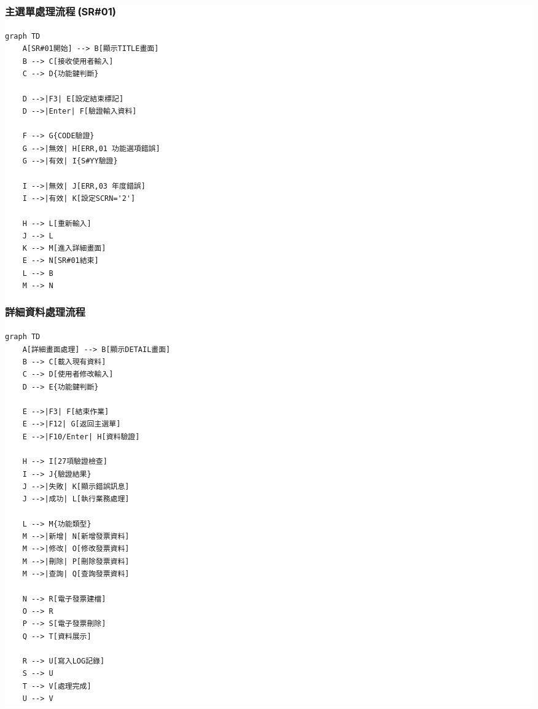 
### 主選單處理流程 (SR#01)

```mermaid
graph TD
    A[SR#01開始] --> B[顯示TITLE畫面]
    B --> C[接收使用者輸入]
    C --> D{功能鍵判斷}
    
    D -->|F3| E[設定結束標記]
    D -->|Enter| F[驗證輸入資料]
    
    F --> G{CODE驗證}
    G -->|無效| H[ERR,01 功能選項錯誤]
    G -->|有效| I{S#YY驗證}
    
    I -->|無效| J[ERR,03 年度錯誤]
    I -->|有效| K[設定SCRN='2']
    
    H --> L[重新輸入]
    J --> L
    K --> M[進入詳細畫面]
    E --> N[SR#01結束]
    L --> B
    M --> N
```

### 詳細資料處理流程

```mermaid
graph TD
    A[詳細畫面處理] --> B[顯示DETAIL畫面]
    B --> C[載入現有資料]
    C --> D[使用者修改輸入]
    D --> E{功能鍵判斷}
    
    E -->|F3| F[結束作業]
    E -->|F12| G[返回主選單]
    E -->|F10/Enter| H[資料驗證]
    
    H --> I[27項驗證檢查]
    I --> J{驗證結果}
    J -->|失敗| K[顯示錯誤訊息]
    J -->|成功| L[執行業務處理]
    
    L --> M{功能類型}
    M -->|新增| N[新增發票資料]
    M -->|修改| O[修改發票資料]
    M -->|刪除| P[刪除發票資料]
    M -->|查詢| Q[查詢發票資料]
    
    N --> R[電子發票建檔]
    O --> R
    P --> S[電子發票刪除]
    Q --> T[資料展示]
    
    R --> U[寫入LOG記錄]
    S --> U
    T --> V[處理完成]
    U --> V
```
